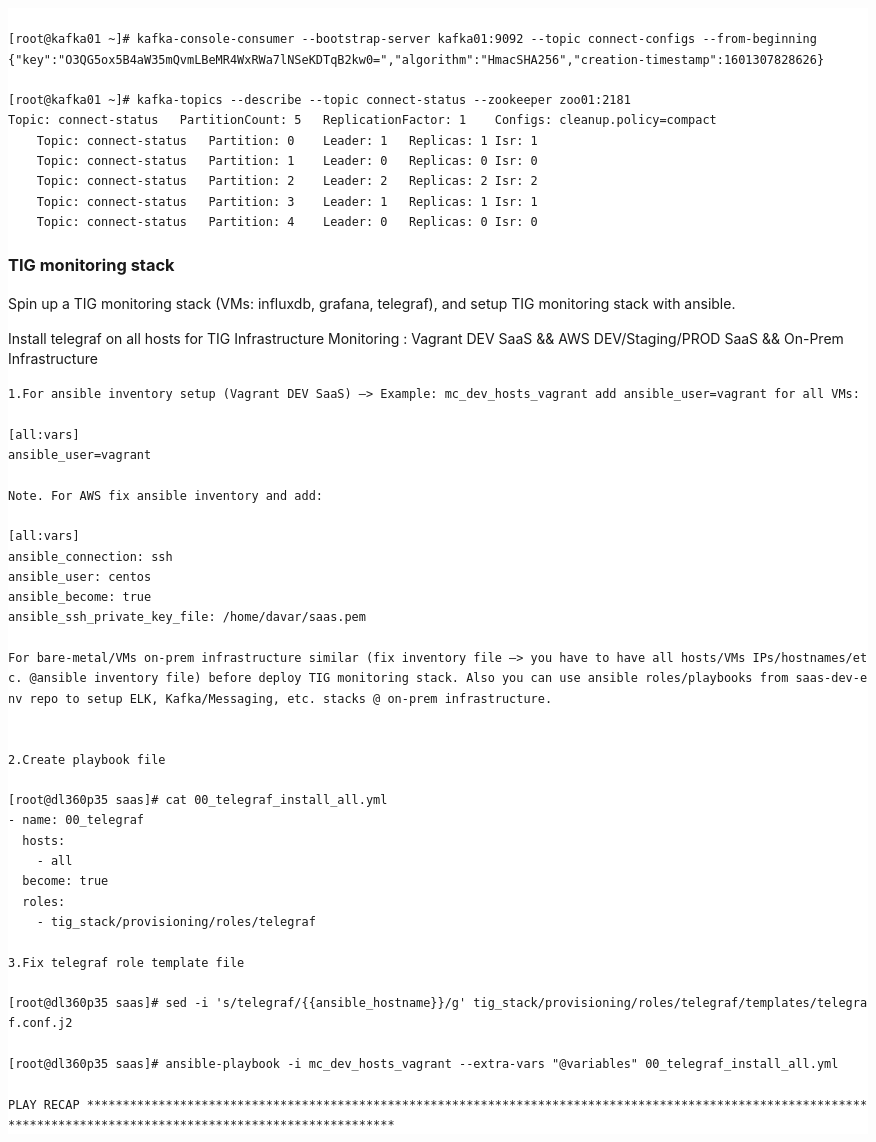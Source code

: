 ```

[root@kafka01 ~]# kafka-console-consumer --bootstrap-server kafka01:9092 --topic connect-configs --from-beginning
{"key":"O3QG5ox5B4aW35mQvmLBeMR4WxRWa7lNSeKDTqB2kw0=","algorithm":"HmacSHA256","creation-timestamp":1601307828626}

[root@kafka01 ~]# kafka-topics --describe --topic connect-status --zookeeper zoo01:2181
Topic: connect-status	PartitionCount: 5	ReplicationFactor: 1	Configs: cleanup.policy=compact
	Topic: connect-status	Partition: 0	Leader: 1	Replicas: 1	Isr: 1
	Topic: connect-status	Partition: 1	Leader: 0	Replicas: 0	Isr: 0
	Topic: connect-status	Partition: 2	Leader: 2	Replicas: 2	Isr: 2
	Topic: connect-status	Partition: 3	Leader: 1	Replicas: 1	Isr: 1
	Topic: connect-status	Partition: 4	Leader: 0	Replicas: 0	Isr: 0

```
### TIG monitoring stack

Spin up a TIG monitoring stack (VMs: influxdb, grafana, telegraf), and setup TIG monitoring stack with ansible.

Install telegraf on all hosts for TIG Infrastructure Monitoring : Vagrant DEV SaaS && AWS DEV/Staging/PROD SaaS && On-Prem Infrastructure 

```
1.For ansible inventory setup (Vagrant DEV SaaS) —> Example: mc_dev_hosts_vagrant add ansible_user=vagrant for all VMs:

[all:vars]
ansible_user=vagrant

Note. For AWS fix ansible inventory and add:

[all:vars]
ansible_connection: ssh
ansible_user: centos
ansible_become: true
ansible_ssh_private_key_file: /home/davar/saas.pem

For bare-metal/VMs on-prem infrastructure similar (fix inventory file —> you have to have all hosts/VMs IPs/hostnames/etc. @ansible inventory file) before deploy TIG monitoring stack. Also you can use ansible roles/playbooks from saas-dev-env repo to setup ELK, Kafka/Messaging, etc. stacks @ on-prem infrastructure.


2.Create playbook file 

[root@dl360p35 saas]# cat 00_telegraf_install_all.yml 
- name: 00_telegraf
  hosts:
    - all
  become: true
  roles:
    - tig_stack/provisioning/roles/telegraf

3.Fix telegraf role template file 

[root@dl360p35 saas]# sed -i 's/telegraf/{{ansible_hostname}}/g' tig_stack/provisioning/roles/telegraf/templates/telegraf.conf.j2 

[root@dl360p35 saas]# ansible-playbook -i mc_dev_hosts_vagrant --extra-vars "@variables" 00_telegraf_install_all.yml

PLAY RECAP *******************************************************************************************************************************************************************
```